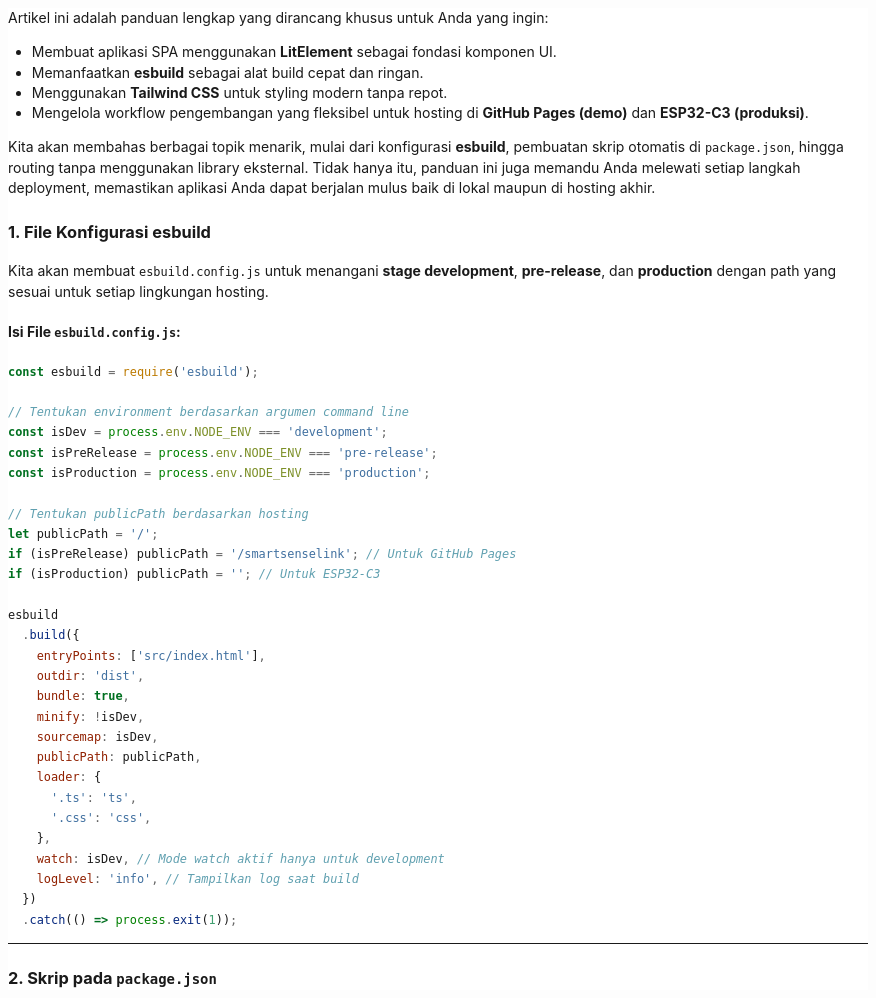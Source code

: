Artikel ini adalah panduan lengkap yang dirancang khusus untuk Anda yang ingin:

- Membuat aplikasi SPA menggunakan **LitElement** sebagai fondasi komponen UI.
- Memanfaatkan **esbuild** sebagai alat build cepat dan ringan.
- Menggunakan **Tailwind CSS** untuk styling modern tanpa repot.
- Mengelola workflow pengembangan yang fleksibel untuk hosting di **GitHub Pages (demo)** dan **ESP32-C3 (produksi)**.

Kita akan membahas berbagai topik menarik, mulai dari konfigurasi **esbuild**, pembuatan skrip otomatis di `package.json`, hingga routing tanpa menggunakan library eksternal. Tidak hanya itu, panduan ini juga memandu Anda melewati setiap langkah deployment, memastikan aplikasi Anda dapat berjalan mulus baik di lokal maupun di hosting akhir.

### **1. File Konfigurasi esbuild**

Kita akan membuat `esbuild.config.js` untuk menangani **stage development**, **pre-release**, dan **production** dengan path yang sesuai untuk setiap lingkungan hosting.

#### **Isi File `esbuild.config.js`:**

```javascript
const esbuild = require('esbuild');

// Tentukan environment berdasarkan argumen command line
const isDev = process.env.NODE_ENV === 'development';
const isPreRelease = process.env.NODE_ENV === 'pre-release';
const isProduction = process.env.NODE_ENV === 'production';

// Tentukan publicPath berdasarkan hosting
let publicPath = '/';
if (isPreRelease) publicPath = '/smartsenselink'; // Untuk GitHub Pages
if (isProduction) publicPath = ''; // Untuk ESP32-C3

esbuild
  .build({
    entryPoints: ['src/index.html'],
    outdir: 'dist',
    bundle: true,
    minify: !isDev,
    sourcemap: isDev,
    publicPath: publicPath,
    loader: {
      '.ts': 'ts',
      '.css': 'css',
    },
    watch: isDev, // Mode watch aktif hanya untuk development
    logLevel: 'info', // Tampilkan log saat build
  })
  .catch(() => process.exit(1));
```

---

### **2. Skrip pada `package.json`**
